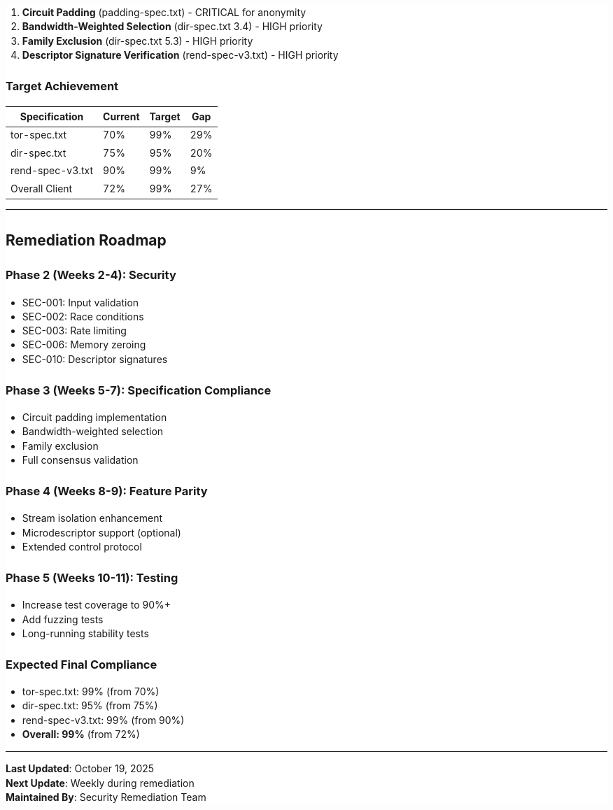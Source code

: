 1. **Circuit Padding** (padding-spec.txt) - CRITICAL for anonymity
2. **Bandwidth-Weighted Selection** (dir-spec.txt 3.4) - HIGH priority
3. **Family Exclusion** (dir-spec.txt 5.3) - HIGH priority
4. **Descriptor Signature Verification** (rend-spec-v3.txt) - HIGH priority

### Target Achievement

| Specification | Current | Target | Gap |
|---------------|---------|--------|-----|
| tor-spec.txt | 70% | 99% | 29% |
| dir-spec.txt | 75% | 95% | 20% |
| rend-spec-v3.txt | 90% | 99% | 9% |
| Overall Client | 72% | 99% | 27% |

---

## Remediation Roadmap

### Phase 2 (Weeks 2-4): Security
- SEC-001: Input validation
- SEC-002: Race conditions  
- SEC-003: Rate limiting
- SEC-006: Memory zeroing
- SEC-010: Descriptor signatures

### Phase 3 (Weeks 5-7): Specification Compliance
- Circuit padding implementation
- Bandwidth-weighted selection
- Family exclusion
- Full consensus validation

### Phase 4 (Weeks 8-9): Feature Parity
- Stream isolation enhancement
- Microdescriptor support (optional)
- Extended control protocol

### Phase 5 (Weeks 10-11): Testing
- Increase test coverage to 90%+
- Add fuzzing tests
- Long-running stability tests

### Expected Final Compliance
- tor-spec.txt: 99% (from 70%)
- dir-spec.txt: 95% (from 75%)
- rend-spec-v3.txt: 99% (from 90%)
- **Overall: 99%** (from 72%)

---

**Last Updated**: October 19, 2025  
**Next Update**: Weekly during remediation  
**Maintained By**: Security Remediation Team
